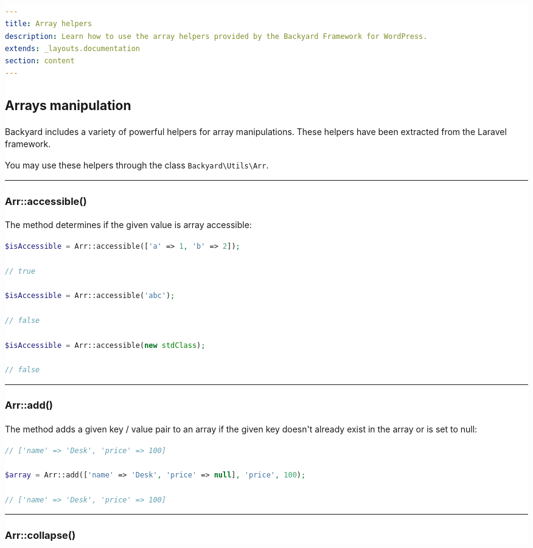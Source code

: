 ```yaml
---
title: Array helpers
description: Learn how to use the array helpers provided by the Backyard Framework for WordPress.
extends: _layouts.documentation
section: content
---
```


## Arrays manipulation

Backyard includes a variety of powerful helpers for array manipulations. These helpers have been extracted from the Laravel framework.

You may use these helpers through the class `Backyard\Utils\Arr`.

<hr>

### Arr::accessible()

The method determines if the given value is array accessible:

```php
$isAccessible = Arr::accessible(['a' => 1, 'b' => 2]);

// true

$isAccessible = Arr::accessible('abc');

// false

$isAccessible = Arr::accessible(new stdClass);

// false
```

<hr>

### Arr::add()

The method adds a given key / value pair to an array if the given key doesn't already exist in the array or is set to null:

```php
// ['name' => 'Desk', 'price' => 100]

$array = Arr::add(['name' => 'Desk', 'price' => null], 'price', 100);

// ['name' => 'Desk', 'price' => 100]
```

<hr>

### Arr::collapse()
